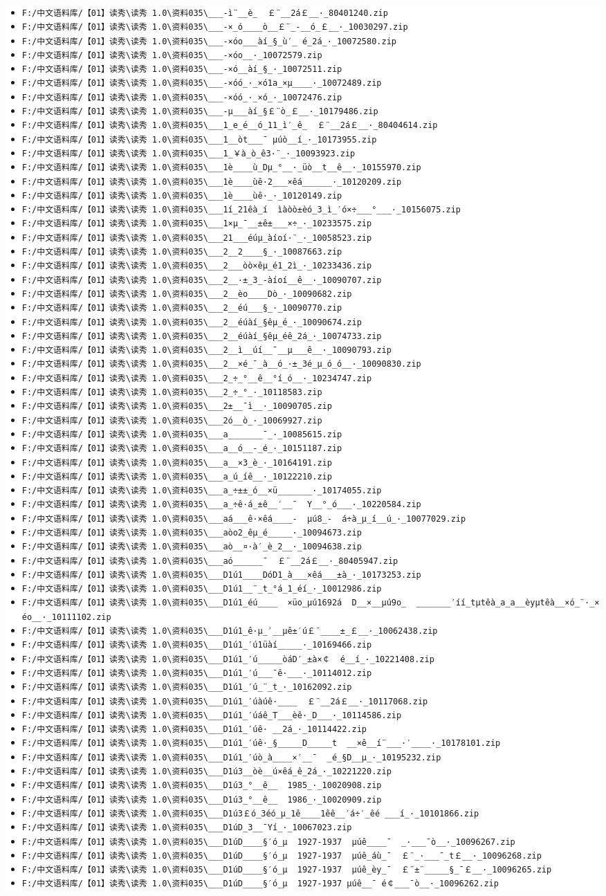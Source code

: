 - `F:/中文语料库/【01】读秀\读秀 1.0\资料035\___-ì¨__è_  ￡¨__2á￡__·_80401240.zip`
- `F:/中文语料库/【01】读秀\读秀 1.0\资料035\___-×_ó____ò__￡¨_-__ó_￡__·_10030297.zip`
- `F:/中文语料库/【01】读秀\读秀 1.0\资料035\___-×óo___àí_§_ù′_ é_2á_·_10072580.zip`
- `F:/中文语料库/【01】读秀\读秀 1.0\资料035\___-×óo__·_10072579.zip`
- `F:/中文语料库/【01】读秀\读秀 1.0\资料035\___-×ó__àí_§_·_10072511.zip`
- `F:/中文语料库/【01】读秀\读秀 1.0\资料035\___-×óó_·_×ó1a_×μ____·_10072489.zip`
- `F:/中文语料库/【01】读秀\读秀 1.0\资料035\___-×óó_·_×ó_·_10072476.zip`
- `F:/中文语料库/【01】读秀\读秀 1.0\资料035\___-μ___àí_§￡¨ò_￡__·_10179486.zip`
- `F:/中文语料库/【01】读秀\读秀 1.0\资料035\___1_e_é__ó_11_ì′_ê_  ￡¨__2á￡__·_80404614.zip`
- `F:/中文语料库/【01】读秀\读秀 1.0\资料035\___1__òt___ˉ μúò__í_·_10173955.zip`
- `F:/中文语料库/【01】读秀\读秀 1.0\资料035\___1_￥à_ò_ê3·¨_·_10093923.zip`
- `F:/中文语料库/【01】读秀\读秀 1.0\资料035\___1è____ù_Dμ_°__·_üò__t__ê__·_10155970.zip`
- `F:/中文语料库/【01】读秀\读秀 1.0\资料035\___1è____ùê·2___×êá______·_10120209.zip`
- `F:/中文语料库/【01】读秀\读秀 1.0\资料035\___1è____ùê·_·_10120149.zip`
- `F:/中文语料库/【01】读秀\读秀 1.0\资料035\___1í_21êà_í  ìàòò±èó_3_ì_′ó×÷___°___·_10156075.zip`
- `F:/中文语料库/【01】读秀\读秀 1.0\资料035\___1×μ_ˉ__±ê±___×÷_·_10233575.zip`
- `F:/中文语料库/【01】读秀\读秀 1.0\资料035\___21___éúμ_àíoí·¨_·_10058523.zip`
- `F:/中文语料库/【01】读秀\读秀 1.0\资料035\___2__2____§_·_10087663.zip`
- `F:/中文语料库/【01】读秀\读秀 1.0\资料035\___2___òò×êμ_é1_2ì_·_10233436.zip`
- `F:/中文语料库/【01】读秀\读秀 1.0\资料035\___2__·±_3_-àíoí__ê__·_10090707.zip`
- `F:/中文语料库/【01】读秀\读秀 1.0\资料035\___2__èo____Dò_·_10090682.zip`
- `F:/中文语料库/【01】读秀\读秀 1.0\资料035\___2__éú___§_·_10090770.zip`
- `F:/中文语料库/【01】读秀\读秀 1.0\资料035\___2__éúàí_§êμ_é_·_10090674.zip`
- `F:/中文语料库/【01】读秀\读秀 1.0\资料035\___2__éúàí_§êμ_éê_2á_·_10074733.zip`
- `F:/中文语料库/【01】读秀\读秀 1.0\资料035\___2__ì__úí__ˉ__μ___ê__·_10090793.zip`
- `F:/中文语料库/【01】读秀\读秀 1.0\资料035\___2__×é_ˉ_à__ó_·±_3é_μ_ó_ó__·_10090830.zip`
- `F:/中文语料库/【01】读秀\读秀 1.0\资料035\___2_÷_°__ê__°í_ó__·_10234747.zip`
- `F:/中文语料库/【01】读秀\读秀 1.0\资料035\___2_÷_°_·_10118583.zip`
- `F:/中文语料库/【01】读秀\读秀 1.0\资料035\___2±__ˉì__·_10090705.zip`
- `F:/中文语料库/【01】读秀\读秀 1.0\资料035\___2ó__ò_·_10069927.zip`
- `F:/中文语料库/【01】读秀\读秀 1.0\资料035\___a_______ˉ_·_10085615.zip`
- `F:/中文语料库/【01】读秀\读秀 1.0\资料035\___a__ó__-_é_·_10151187.zip`
- `F:/中文语料库/【01】读秀\读秀 1.0\资料035\___a__×3_è_·_10164191.zip`
- `F:/中文语料库/【01】读秀\读秀 1.0\资料035\___a_ú_íê__·_10122210.zip`
- `F:/中文语料库/【01】读秀\读秀 1.0\资料035\___a_÷±±_ó__×ü_______·_10174055.zip`
- `F:/中文语料库/【01】读秀\读秀 1.0\资料035\___a_÷ê·á_±ê__′__ˉ  Y__°_ó___·_10220584.zip`
- `F:/中文语料库/【01】读秀\读秀 1.0\资料035\___aá___ê·×êá____-  μú8_-  á÷à_μ_í__ú_·_10077029.zip`
- `F:/中文语料库/【01】读秀\读秀 1.0\资料035\___aòo2_êμ_é_____·_10094673.zip`
- `F:/中文语料库/【01】读秀\读秀 1.0\资料035\___aò__¤·à′_è_2__·_10094638.zip`
- `F:/中文语料库/【01】读秀\读秀 1.0\资料035\___aó______ˉ  ￡¨__2á￡__·_80405947.zip`
- `F:/中文语料库/【01】读秀\读秀 1.0\资料035\___D1ú1____DóD1_à___×êá___±à_·_10173253.zip`
- `F:/中文语料库/【01】读秀\读秀 1.0\资料035\___D1ú1__¨_t_°á_1_éí_·_10012986.zip`
- `F:/中文语料库/【01】读秀\读秀 1.0\资料035\___D1ú1_éú____  ×üo_μú1692á  D__×__μú9o_  _______′íí_tμtêà_a_a__èyμtêà__×ó_¨·_×éo__·_10111102.zip`
- `F:/中文语料库/【01】读秀\读秀 1.0\资料035\___D1ú1_ê·μ_′__μê±′ú￡¨____±_￡__·_10062438.zip`
- `F:/中文语料库/【01】读秀\读秀 1.0\资料035\___D1ú1_′ú1üàí_____·_10169466.zip`
- `F:/中文语料库/【01】读秀\读秀 1.0\资料035\___D1ú1_′ú_____òáD′_±à×￠  é__í_·_10221408.zip`
- `F:/中文语料库/【01】读秀\读秀 1.0\资料035\___D1ú1_′ú___ˉê·___·_10114012.zip`
- `F:/中文语料库/【01】读秀\读秀 1.0\资料035\___D1ú1_′ú_¨_t_·_10162092.zip`
- `F:/中文语料库/【01】读秀\读秀 1.0\资料035\___D1ú1_′úàúê·____  ￡¨__2á￡__·_10117068.zip`
- `F:/中文语料库/【01】读秀\读秀 1.0\资料035\___D1ú1_′úáê_T___èê·_D___·_10114586.zip`
- `F:/中文语料库/【01】读秀\读秀 1.0\资料035\___D1ú1_′úê· __2á_·_10114422.zip`
- `F:/中文语料库/【01】读秀\读秀 1.0\资料035\___D1ú1_′úê·_§_____D_____t  __×ê__í¨___·′____·_10178101.zip`
- `F:/中文语料库/【01】读秀\读秀 1.0\资料035\___D1ú1_′úò_à____×′__ˉ  _é_§D__μ_·_10195232.zip`
- `F:/中文语料库/【01】读秀\读秀 1.0\资料035\___D1ú3__òè__ú×êá_ê_2á_·_10221220.zip`
- `F:/中文语料库/【01】读秀\读秀 1.0\资料035\___D1ú3_°__ê__  1985_·_10020908.zip`
- `F:/中文语料库/【01】读秀\读秀 1.0\资料035\___D1ú3_°__ê__  1986_·_10020909.zip`
- `F:/中文语料库/【01】读秀\读秀 1.0\资料035\___D1ú3￡ó_3éó_μ_1ê____1êê__′á÷′_êé ___í_·_10101866.zip`
- `F:/中文语料库/【01】读秀\读秀 1.0\资料035\___D1úD_3__ˉYí_·_10067023.zip`
- `F:/中文语料库/【01】读秀\读秀 1.0\资料035\___D1úD____§′ó_μ  1927-1937  μúê____ˉ  _·___ˉò__·_10096267.zip`
- `F:/中文语料库/【01】读秀\读秀 1.0\资料035\___D1úD____§′ó_μ  1927-1937  μúê_áù_ˉ  ￡¨_·___ˉ_t￡__·_10096268.zip`
- `F:/中文语料库/【01】读秀\读秀 1.0\资料035\___D1úD____§′ó_μ  1927-1937  μúê_èy_ˉ  ￡¨±¨_____§_ˉ￡__·_10096265.zip`
- `F:/中文语料库/【01】读秀\读秀 1.0\资料035\___D1úD____§′ó_μ  1927-1937 μúê__ˉ é￠___ˉò__·_10096262.zip`